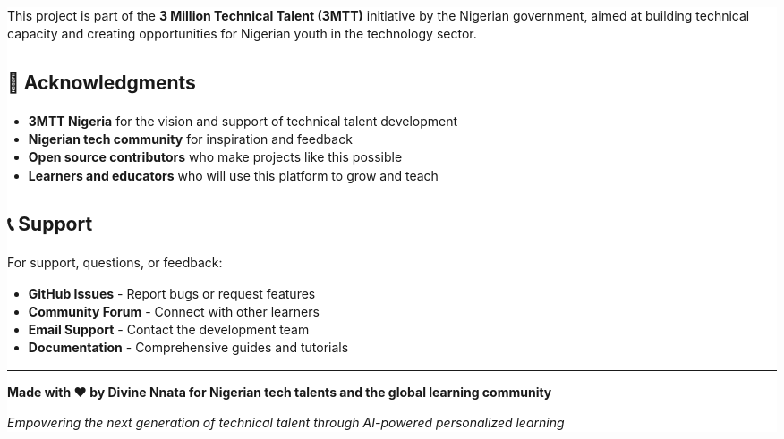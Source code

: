 This project is part of the **3 Million Technical Talent (3MTT)** initiative by the Nigerian government, aimed at building technical capacity and creating opportunities for Nigerian youth in the technology sector.

## 🙏 Acknowledgments

- **3MTT Nigeria** for the vision and support of technical talent development
- **Nigerian tech community** for inspiration and feedback
- **Open source contributors** who make projects like this possible
- **Learners and educators** who will use this platform to grow and teach

## 📞 Support

For support, questions, or feedback:
- **GitHub Issues** - Report bugs or request features
- **Community Forum** - Connect with other learners
- **Email Support** - Contact the development team
- **Documentation** - Comprehensive guides and tutorials

---

**Made with ❤️ by Divine Nnata for Nigerian tech talents and the global learning community**

*Empowering the next generation of technical talent through AI-powered personalized learning*
